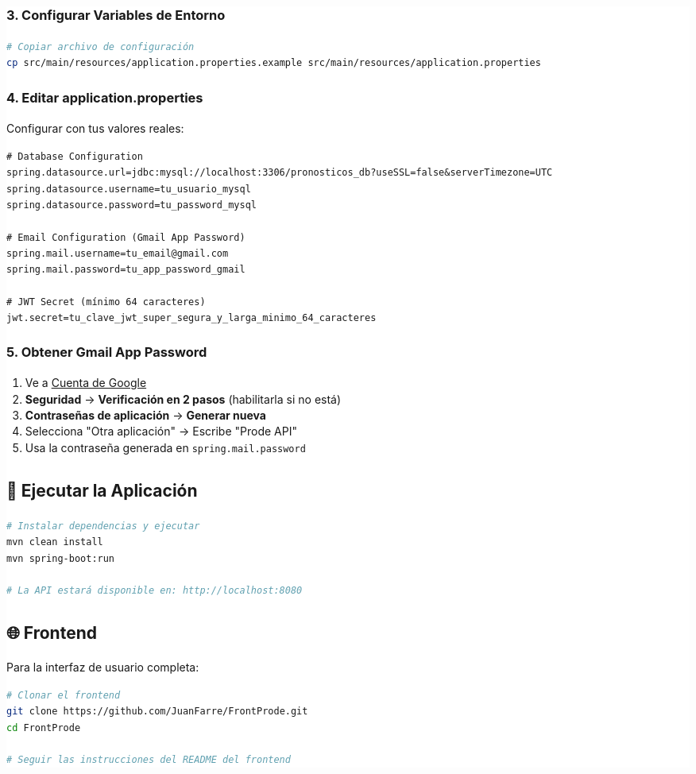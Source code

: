 ### 3. Configurar Variables de Entorno
```bash
# Copiar archivo de configuración
cp src/main/resources/application.properties.example src/main/resources/application.properties
```

### 4. Editar application.properties

Configurar con tus valores reales:

```properties
# Database Configuration
spring.datasource.url=jdbc:mysql://localhost:3306/pronosticos_db?useSSL=false&serverTimezone=UTC
spring.datasource.username=tu_usuario_mysql
spring.datasource.password=tu_password_mysql

# Email Configuration (Gmail App Password)
spring.mail.username=tu_email@gmail.com
spring.mail.password=tu_app_password_gmail

# JWT Secret (mínimo 64 caracteres)
jwt.secret=tu_clave_jwt_super_segura_y_larga_minimo_64_caracteres
```

### 5. Obtener Gmail App Password

1. Ve a [Cuenta de Google](https://myaccount.google.com/)
2. **Seguridad** → **Verificación en 2 pasos** (habilitarla si no está)
3. **Contraseñas de aplicación** → **Generar nueva**
4. Selecciona "Otra aplicación" → Escribe "Prode API"
5. Usa la contraseña generada en `spring.mail.password`

## 🚀 Ejecutar la Aplicación

```bash
# Instalar dependencias y ejecutar
mvn clean install
mvn spring-boot:run

# La API estará disponible en: http://localhost:8080
```

## 🌐 Frontend

Para la interfaz de usuario completa:

```bash
# Clonar el frontend
git clone https://github.com/JuanFarre/FrontProde.git
cd FrontProde

# Seguir las instrucciones del README del frontend
```
